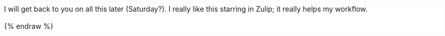 I will get back to you on all this later (Saturday?). I really like this starring in Zulip; it really helps my workflow.


{% endraw %}
